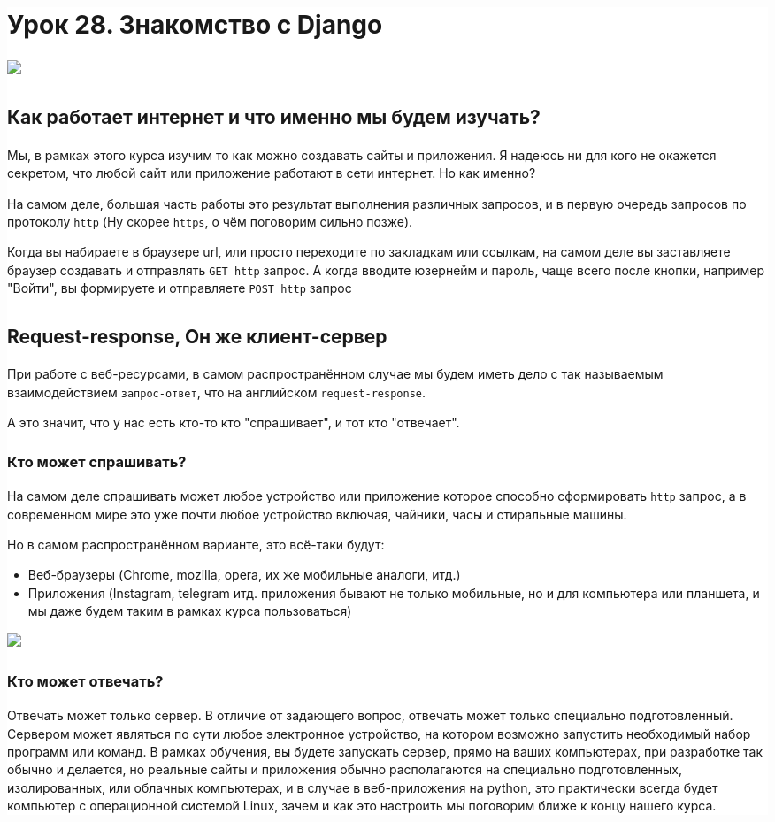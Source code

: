 # Урок 28. Знакомство с Django

![](https://the-flow.ru/uploads/images/resize/830x0/adaptiveResize/06/04/56/59/17/253344b40cd7.jpg)

## Как работает интернет и что именно мы будем изучать?

Мы, в рамках этого курса изучим то как можно создавать сайты и приложения. Я надеюсь ни для кого не окажется секретом,
что любой сайт или приложение работают в сети интернет. Но как именно?

На самом деле, большая часть работы это результат выполнения различных запросов, и в первую очередь запросов по
протоколу `http` (Ну скорее `https`, о чём поговорим сильно позже).

Когда вы набираете в браузере url, или просто переходите по закладкам или ссылкам, на самом деле вы заставляете браузер
создавать и отправлять `GET http` запрос. А когда вводите юзернейм и пароль, чаще всего после кнопки, например "Войти",
вы формируете и отправляете `POST http` запрос

## Request-response, Он же клиент-сервер

При работе с веб-ресурсами, в самом распространённом случае мы будем иметь дело с так называемым
взаимодействием `запрос-ответ`, что на английском `request-response`.

А это значит, что у нас есть кто-то кто "спрашивает", и тот кто "отвечает".

### Кто может спрашивать?

На самом деле спрашивать может любое устройство или приложение которое способно
сформировать `http` запрос, а в современном мире это уже почти любое устройство включая, чайники, часы и стиральные
машины.

Но в самом распространённом варианте, это всё-таки будут:

- Веб-браузеры (Chrome, mozilla, opera, их же мобильные аналоги, итд.)
- Приложения (Instagram, telegram итд. приложения бывают не только мобильные, но и для компьютера или планшета, и мы
  даже будем таким в рамках курса пользоваться)

![](https://www.iguides.ru/upload/medialibrary/a60/a60857ccc094b4bfd975d0fa842bcb1c.png)

### Кто может отвечать?

Отвечать может только сервер. В отличие от задающего вопрос, отвечать может только специально подготовленный. Сервером
может являться по сути любое электронное устройство, на котором возможно запустить необходимый набор программ или
команд. В рамках обучения, вы будете запускать сервер, прямо на ваших компьютерах, при разработке так обычно и делается,
но реальные сайты и приложения обычно располагаются на специально подготовленных, изолированных, или облачных
компьютерах, и в случае в веб-приложения на python, это практически всегда будет компьютер с операционной системой
Linux, зачем и как это настроить мы поговорим ближе к концу нашего курса.

